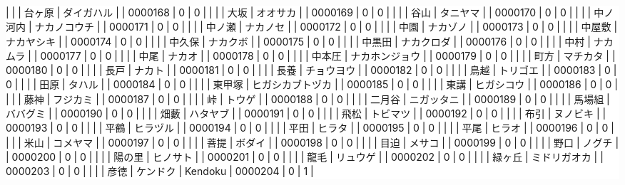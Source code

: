 |  |  | 台ヶ原 | ダイガハル |  | 0000168 | 0 | 0 |
|  |  | 大坂 | オオサカ |  | 0000169 | 0 | 0 |
|  |  | 谷山 | タニヤマ |  | 0000170 | 0 | 0 |
|  |  | 中ノ河内 | ナカノコウチ |  | 0000171 | 0 | 0 |
|  |  | 中ノ瀬 | ナカノセ |  | 0000172 | 0 | 0 |
|  |  | 中園 | ナカゾノ |  | 0000173 | 0 | 0 |
|  |  | 中屋敷 | ナカヤシキ |  | 0000174 | 0 | 0 |
|  |  | 中久保 | ナカクボ |  | 0000175 | 0 | 0 |
|  |  | 中黒田 | ナカクロダ |  | 0000176 | 0 | 0 |
|  |  | 中村 | ナカムラ |  | 0000177 | 0 | 0 |
|  |  | 中尾 | ナカオ |  | 0000178 | 0 | 0 |
|  |  | 中本圧 | ナカホンジョウ |  | 0000179 | 0 | 0 |
|  |  | 町方 | マチカタ |  | 0000180 | 0 | 0 |
|  |  | 長戸 | ナカト |  | 0000181 | 0 | 0 |
|  |  | 長養 | チョウヨウ |  | 0000182 | 0 | 0 |
|  |  | 鳥越 | トリゴエ |  | 0000183 | 0 | 0 |
|  |  | 田原 | タハル |  | 0000184 | 0 | 0 |
|  |  | 東甲塚 | ヒガシカブトヅカ |  | 0000185 | 0 | 0 |
|  |  | 東講 | ヒガシコウ |  | 0000186 | 0 | 0 |
|  |  | 藤神 | フジカミ |  | 0000187 | 0 | 0 |
|  |  | 峠 | トウゲ |  | 0000188 | 0 | 0 |
|  |  | 二月谷 | ニガッタニ |  | 0000189 | 0 | 0 |
|  |  | 馬場組 | ババグミ |  | 0000190 | 0 | 0 |
|  |  | 畑藪 | ハタヤブ |  | 0000191 | 0 | 0 |
|  |  | 飛松 | トビマツ |  | 0000192 | 0 | 0 |
|  |  | 布引 | ヌノビキ |  | 0000193 | 0 | 0 |
|  |  | 平鶴 | ヒラヅル |  | 0000194 | 0 | 0 |
|  |  | 平田 | ヒラタ |  | 0000195 | 0 | 0 |
|  |  | 平尾 | ヒラオ |  | 0000196 | 0 | 0 |
|  |  | 米山 | コメヤマ |  | 0000197 | 0 | 0 |
|  |  | 菩提 | ボダイ |  | 0000198 | 0 | 0 |
|  |  | 目迫 | メサコ |  | 0000199 | 0 | 0 |
|  |  | 野口 | ノグチ |  | 0000200 | 0 | 0 |
|  |  | 陽の里 | ヒノサト |  | 0000201 | 0 | 0 |
|  |  | 龍毛 | リュウゲ |  | 0000202 | 0 | 0 |
|  |  | 緑ヶ丘 | ミドリガオカ |  | 0000203 | 0 | 0 |
|  |  | 彦徳 | ケンドク | Kendoku | 0000204 | 0 | 1 |